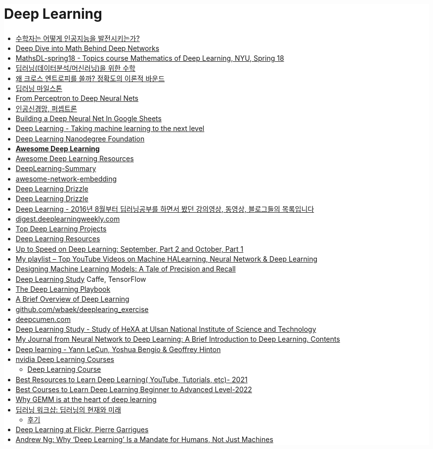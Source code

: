 Deep Learning
=============
* [수학자는 어떻게 인공지능을 발전시키는가?](https://brunch.co.kr/@kakao-it/244)
* [Deep Dive into Math Behind Deep Networks](https://towardsdatascience.com/https-medium-com-piotr-skalski92-deep-dive-into-deep-networks-math-17660bc376ba)
* [MathsDL-spring18 - Topics course Mathematics of Deep Learning, NYU, Spring 18](https://joanbruna.github.io/MathsDL-spring18/)
* [딥러닝(데이터분석/머신러닝)을 위한 수학](https://github.com/mycampus-io/math-for-deep-learning)
* [왜 크로스 엔트로피를 쓸까? 정확도의 이론적 바운드](https://theeluwin.postype.com/post/6080524)
* [딥러닝 마일스톤](https://www.facebook.com/nextobe1/posts/344853295950672)
* [From Perceptron to Deep Neural Nets](https://becominghuman.ai/from-perceptron-to-deep-neural-nets-504b8ff616e)
* [인공신경망, 퍼셉트론](https://www.youtube.com/playlist?list=PLaTc2c6yEwmpYKMDfj737S7a_KYC5J5Tq)
* [Building a Deep Neural Net In Google Sheets](https://towardsdatascience.com/building-a-deep-neural-net-in-google-sheets-49cdaf466da0)
* [Deep Learning - Taking machine learning to the next level](https://www.udacity.com/course/deep-learning--ud730)
* [Deep Learning Nanodegree Foundation](https://github.com/udacity/deep-learning)
* [**Awesome Deep Learning**](https://github.com/ChristosChristofidis/awesome-deep-learning)
* [Awesome Deep Learning Resources](https://github.com/guillaume-chevalier/awesome-deep-learning-resources)
* [DeepLearning-Summary](https://github.com/taki0112/Awesome-DeepLearning-Study)
* [awesome-network-embedding](https://github.com/chihming/awesome-network-embedding)
* [Deep Learning Drizzle](https://github.com/kmario23/deep-learning-drizzle)
* [Deep Learning Drizzle](https://deep-learning-drizzle.github.io/)
* [Deep Learning - 2016년 8월부터 딥러닝공부를 하면서 봤던 강의영상, 동영상, 블로그들의 목록입니다](https://github.com/GunhoChoi/Deep_Learning_Collection)
* [digest.deeplearningweekly.com](http://digest.deeplearningweekly.com/)
* [Top Deep Learning Projects](https://github.com/hunkim/DeepLearningStars)
* [Deep Learning Resources](https://omtcyfz.github.io/2016/08/29/Deep-Learning-Resources.html)
* [Up to Speed on Deep Learning: September, Part 2 and October, Part 1](https://medium.com/the-mission/up-to-speed-on-deep-learning-september-part-2-and-october-part-1-d72d7e5df1ea)
* [My playlist – Top YouTube Videos on Machine HALearning, Neural Network & Deep Learning](http://www.analyticsvidhya.com/blog/2015/07/top-youtube-videos-machine-learning-neural-network-deep-learning/)
* [Designing Machine Learning Models: A Tale of Precision and Recall](http://nerds.airbnb.com/designing-machine-learning-models/)
* [Deep Learning Study](http://deeplearningstudy.github.io/material/) Caffe, TensorFlow
* [The Deep Learning Playbook](https://medium.com/@jiefeng/deep-learning-playbook-c5ebe34f8a1a)
* [A Brief Overview of Deep Learning](http://yyue.blogspot.kr/2015/01/a-brief-overview-of-deep-learning.html)
* [github.com/wbaek/deeplearing_exercise](https://github.com/wbaek/deeplearing_exercise)
* [deepcumen.com](http://deepcumen.com/)
* [Deep Learning Study - Study of HeXA at Ulsan National Institute of Science and Technology](https://github.com/carpedm20/deep-learning-study)
* [My Journal from Neural Network to Deep Learning: A Brief Introduction to Deep Learning. Contents](http://haohanw.blogspot.kr/2015/01/deep-learning-introduction.html)
* [Deep learning - Yann LeCun, Yoshua Bengio & Geoffrey Hinton](http://www.nature.com/nature/journal/v521/n7553/full/nature14539.html)
* [nvidia Deep Learning Courses](https://developer.nvidia.com/deep-learning-courses)
  * [Deep Learning Course](https://www.youtube.com/playlist?list=PL5B692fm6--tI-ijknnVZWbXU2H4JpSYe)
* [Best Resources to Learn Deep Learning( YouTube, Tutorials, etc)- 2021](https://www.mltut.com/best-resources-to-learn-deep-learning/)
* [Best Courses to Learn Deep Learning Beginner to Advanced Level-2022](https://www.mltut.com/best-courses-to-learn-deep-learning/)
* [Why GEMM is at the heart of deep learning](http://petewarden.com/2015/04/20/why-gemm-is-at-the-heart-of-deep-learning/)
* [딥러닝 워크샵: 딥러닝의 현재와 미래](http://mlcenter.postech.ac.kr/workshop)
  * [후기](http://whydsp.org/262)
* [Deep Learning at Flickr, Pierre Garrigues](http://techjaw.com/2015/03/04/deep-learning-at-flickr-pierre-garrigues/)
* [Andrew Ng: Why ‘Deep Learning’ Is a Mandate for Humans, Not Just Machines](http://www.wired.com/2015/05/andrew-ng-deep-learning-mandate-humans-not-just-machines/)
